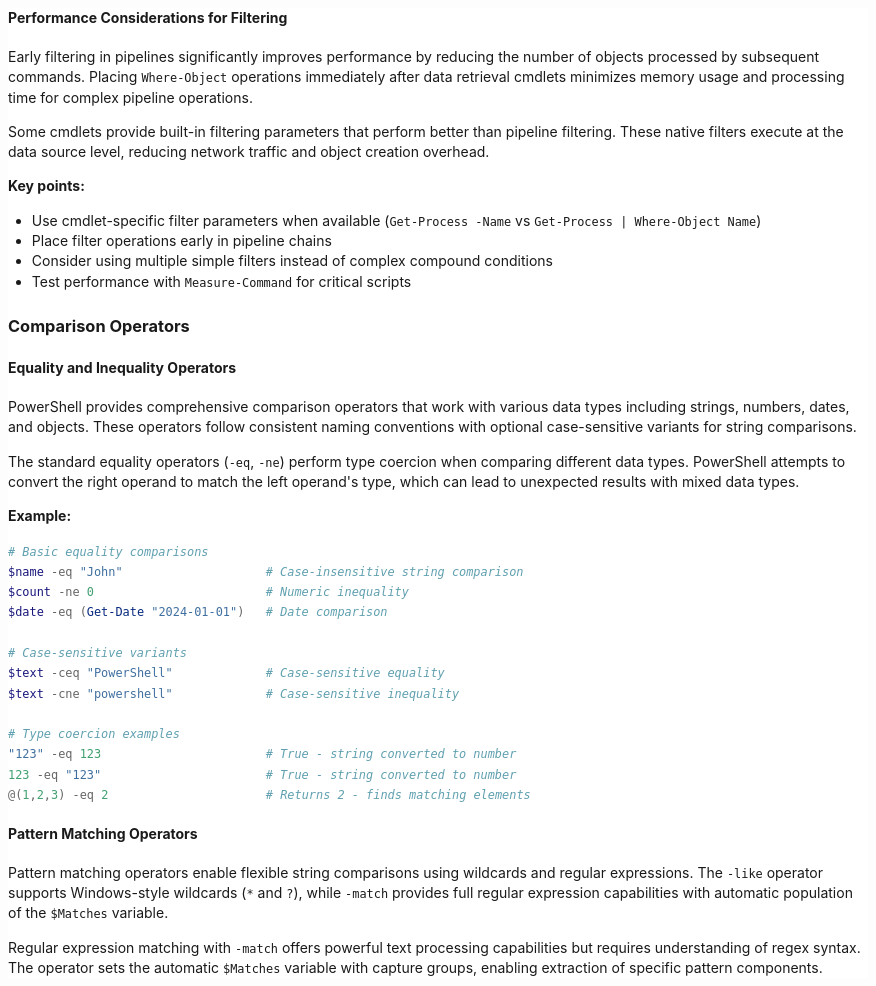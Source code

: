 #### Performance Considerations for Filtering

Early filtering in pipelines significantly improves performance by reducing the number of objects processed by subsequent commands. Placing `Where-Object` operations immediately after data retrieval cmdlets minimizes memory usage and processing time for complex pipeline operations.

Some cmdlets provide built-in filtering parameters that perform better than pipeline filtering. These native filters execute at the data source level, reducing network traffic and object creation overhead.

**Key points:**

- Use cmdlet-specific filter parameters when available (`Get-Process -Name` vs `Get-Process | Where-Object Name`)
- Place filter operations early in pipeline chains
- Consider using multiple simple filters instead of complex compound conditions
- Test performance with `Measure-Command` for critical scripts

### Comparison Operators

#### Equality and Inequality Operators

PowerShell provides comprehensive comparison operators that work with various data types including strings, numbers, dates, and objects. These operators follow consistent naming conventions with optional case-sensitive variants for string comparisons.

The standard equality operators (`-eq`, `-ne`) perform type coercion when comparing different data types. PowerShell attempts to convert the right operand to match the left operand's type, which can lead to unexpected results with mixed data types.

**Example:**

```powershell
# Basic equality comparisons
$name -eq "John"                    # Case-insensitive string comparison
$count -ne 0                        # Numeric inequality
$date -eq (Get-Date "2024-01-01")   # Date comparison

# Case-sensitive variants
$text -ceq "PowerShell"             # Case-sensitive equality
$text -cne "powershell"             # Case-sensitive inequality

# Type coercion examples
"123" -eq 123                       # True - string converted to number
123 -eq "123"                       # True - string converted to number
@(1,2,3) -eq 2                      # Returns 2 - finds matching elements
```

#### Pattern Matching Operators

Pattern matching operators enable flexible string comparisons using wildcards and regular expressions. The `-like` operator supports Windows-style wildcards (`*` and `?`), while `-match` provides full regular expression capabilities with automatic population of the `$Matches` variable.

Regular expression matching with `-match` offers powerful text processing capabilities but requires understanding of regex syntax. The operator sets the automatic `$Matches` variable with capture groups, enabling extraction of specific pattern components.
